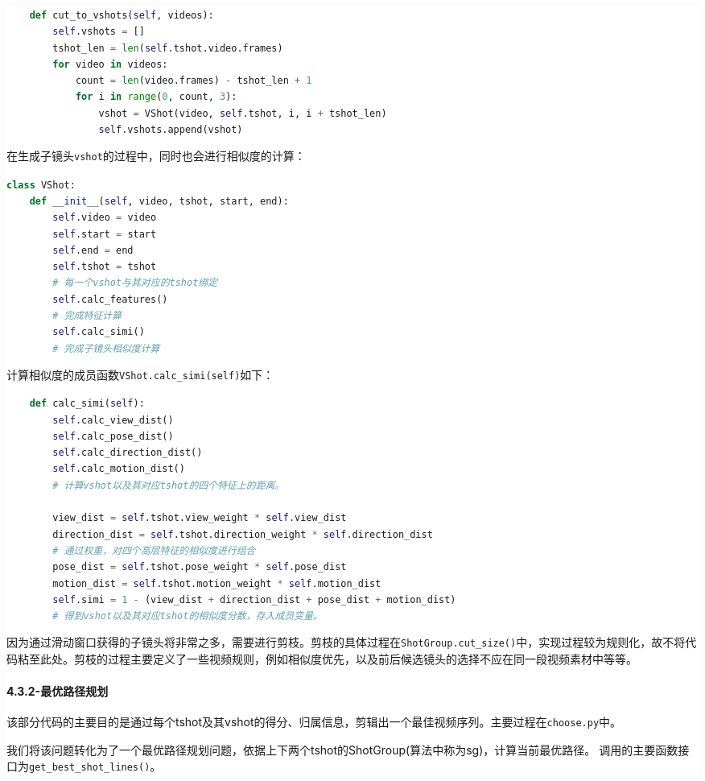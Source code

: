 ```python
    def cut_to_vshots(self, videos):
        self.vshots = []
        tshot_len = len(self.tshot.video.frames)
        for video in videos:
            count = len(video.frames) - tshot_len + 1
            for i in range(0, count, 3):
                vshot = VShot(video, self.tshot, i, i + tshot_len)
                self.vshots.append(vshot)
```

在生成子镜头`vshot`的过程中，同时也会进行相似度的计算：
```python
class VShot:
    def __init__(self, video, tshot, start, end):
        self.video = video
        self.start = start
        self.end = end
        self.tshot = tshot
        # 每一个vshot与其对应的tshot绑定
        self.calc_features()
        # 完成特征计算
        self.calc_simi()
        # 完成子镜头相似度计算
```

计算相似度的成员函数`VShot.calc_simi(self)`如下：

```python
    def calc_simi(self):
        self.calc_view_dist()
        self.calc_pose_dist()
        self.calc_direction_dist()
        self.calc_motion_dist()
        # 计算vshot以及其对应tshot的四个特征上的距离。
        
        view_dist = self.tshot.view_weight * self.view_dist
        direction_dist = self.tshot.direction_weight * self.direction_dist
        # 通过权重，对四个高层特征的相似度进行组合
        pose_dist = self.tshot.pose_weight * self.pose_dist
        motion_dist = self.tshot.motion_weight * self.motion_dist
        self.simi = 1 - (view_dist + direction_dist + pose_dist + motion_dist)
        # 得到vshot以及其对应tshot的相似度分数，存入成员变量。
```

因为通过滑动窗口获得的子镜头将非常之多，需要进行剪枝。剪枝的具体过程在`ShotGroup.cut_size()`中，实现过程较为规则化，故不将代码粘至此处。剪枝的过程主要定义了一些视频规则，例如相似度优先，以及前后候选镜头的选择不应在同一段视频素材中等等。


#### 4.3.2-最优路径规划

该部分代码的主要目的是通过每个tshot及其vshot的得分、归属信息，剪辑出一个最佳视频序列。主要过程在`choose.py`中。

我们将该问题转化为了一个最优路径规划问题，依据上下两个tshot的ShotGroup(算法中称为sg)，计算当前最优路径。
调用的主要函数接口为`get_best_shot_lines()`。
